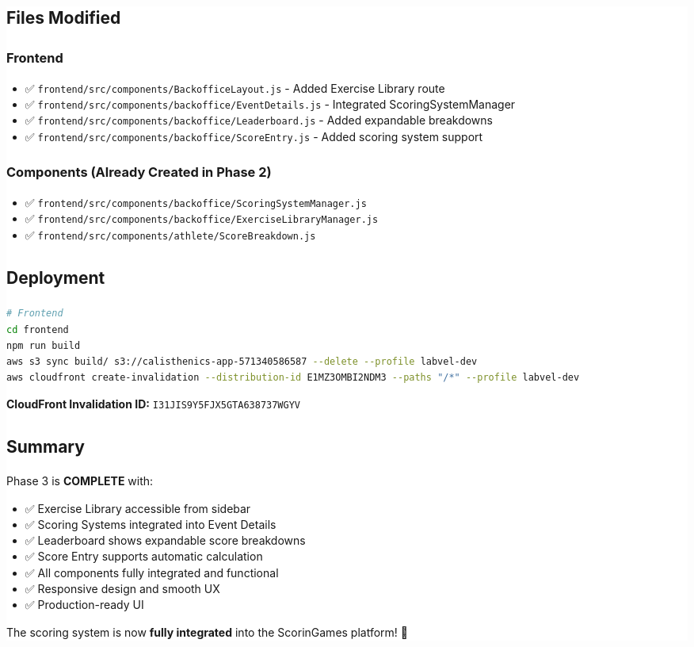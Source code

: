 ## Files Modified

### Frontend
- ✅ `frontend/src/components/BackofficeLayout.js` - Added Exercise Library route
- ✅ `frontend/src/components/backoffice/EventDetails.js` - Integrated ScoringSystemManager
- ✅ `frontend/src/components/backoffice/Leaderboard.js` - Added expandable breakdowns
- ✅ `frontend/src/components/backoffice/ScoreEntry.js` - Added scoring system support

### Components (Already Created in Phase 2)
- ✅ `frontend/src/components/backoffice/ScoringSystemManager.js`
- ✅ `frontend/src/components/backoffice/ExerciseLibraryManager.js`
- ✅ `frontend/src/components/athlete/ScoreBreakdown.js`

## Deployment

```bash
# Frontend
cd frontend
npm run build
aws s3 sync build/ s3://calisthenics-app-571340586587 --delete --profile labvel-dev
aws cloudfront create-invalidation --distribution-id E1MZ3OMBI2NDM3 --paths "/*" --profile labvel-dev
```

**CloudFront Invalidation ID:** `I31JIS9Y5FJX5GTA638737WGYV`

## Summary

Phase 3 is **COMPLETE** with:
- ✅ Exercise Library accessible from sidebar
- ✅ Scoring Systems integrated into Event Details
- ✅ Leaderboard shows expandable score breakdowns
- ✅ Score Entry supports automatic calculation
- ✅ All components fully integrated and functional
- ✅ Responsive design and smooth UX
- ✅ Production-ready UI

The scoring system is now **fully integrated** into the ScorinGames platform! 🎉
